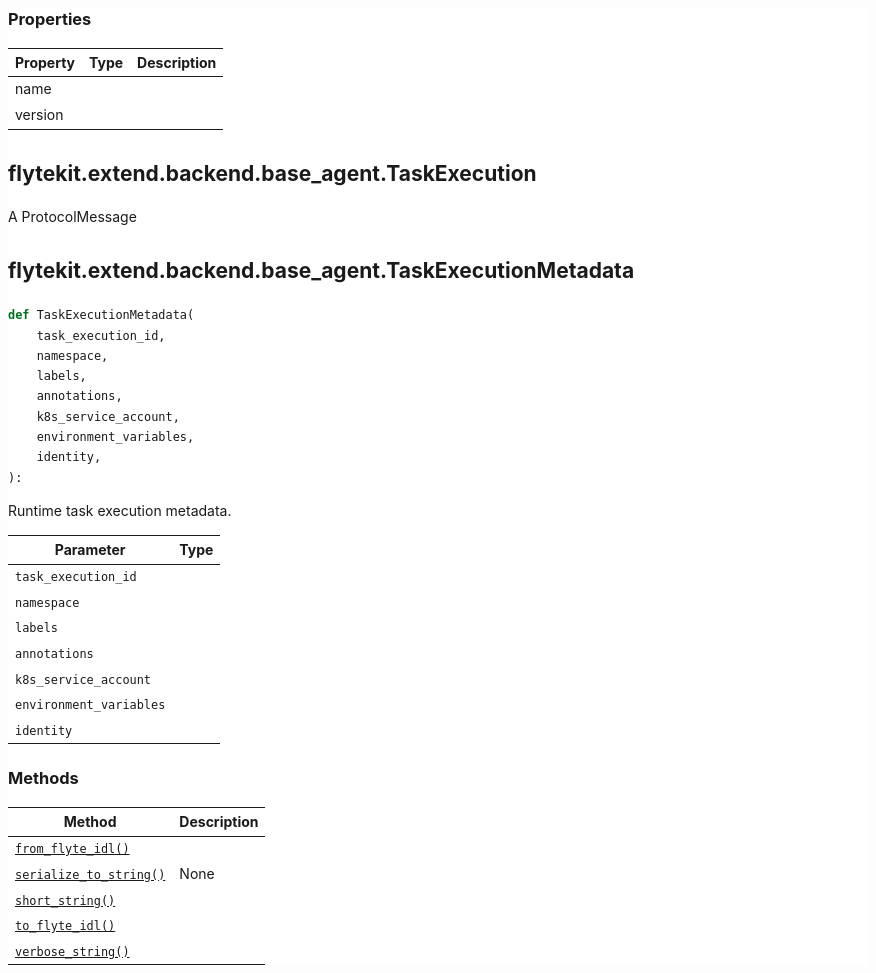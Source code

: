 ### Properties

| Property | Type | Description |
|-|-|-|
| name |  |  |
| version |  |  |

## flytekit.extend.backend.base_agent.TaskExecution

A ProtocolMessage


## flytekit.extend.backend.base_agent.TaskExecutionMetadata

```python
def TaskExecutionMetadata(
    task_execution_id,
    namespace,
    labels,
    annotations,
    k8s_service_account,
    environment_variables,
    identity,
):
```
Runtime task execution metadata.



| Parameter | Type |
|-|-|
| `task_execution_id` |  |
| `namespace` |  |
| `labels` |  |
| `annotations` |  |
| `k8s_service_account` |  |
| `environment_variables` |  |
| `identity` |  |

### Methods

| Method | Description |
|-|-|
| [`from_flyte_idl()`](#from_flyte_idl) |  |
| [`serialize_to_string()`](#serialize_to_string) | None |
| [`short_string()`](#short_string) |  |
| [`to_flyte_idl()`](#to_flyte_idl) |  |
| [`verbose_string()`](#verbose_string) |  |
